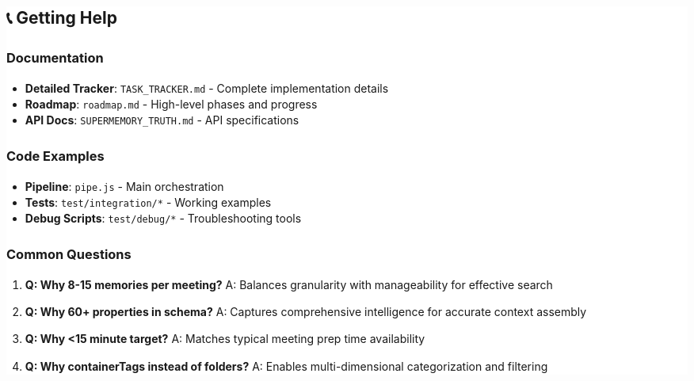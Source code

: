 
## 📞 Getting Help

### Documentation
- **Detailed Tracker**: `TASK_TRACKER.md` - Complete implementation details
- **Roadmap**: `roadmap.md` - High-level phases and progress
- **API Docs**: `SUPERMEMORY_TRUTH.md` - API specifications

### Code Examples
- **Pipeline**: `pipe.js` - Main orchestration
- **Tests**: `test/integration/*` - Working examples
- **Debug Scripts**: `test/debug/*` - Troubleshooting tools

### Common Questions
1. **Q: Why 8-15 memories per meeting?**
   A: Balances granularity with manageability for effective search

2. **Q: Why 60+ properties in schema?**
   A: Captures comprehensive intelligence for accurate context assembly

3. **Q: Why <15 minute target?**
   A: Matches typical meeting prep time availability

4. **Q: Why containerTags instead of folders?**
   A: Enables multi-dimensional categorization and filtering